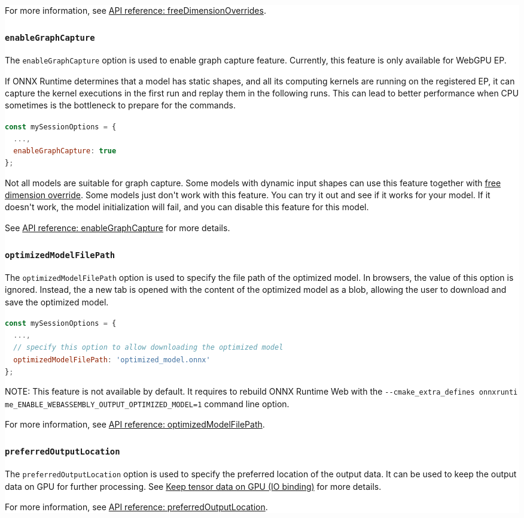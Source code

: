For more information, see [API reference: freeDimensionOverrides](https://onnxruntime.ai/docs/api/js/interfaces/InferenceSession.SessionOptions.html#freeDimensionOverrides).

### `enableGraphCapture`

The `enableGraphCapture` option is used to enable graph capture feature. Currently, this feature is only available for WebGPU EP.

If ONNX Runtime determines that a model has static shapes, and all its computing kernels are running on the registered EP, it can capture the kernel executions in the first run and replay them in the following runs. This can lead to better performance when CPU sometimes is the bottleneck to prepare for the commands.

```js
const mySessionOptions = {
  ...,
  enableGraphCapture: true
};
```

Not all models are suitable for graph capture. Some models with dynamic input shapes can use this feature together with [free dimension override](#freedimensionoverrides). Some models just don't work with this feature. You can try it out and see if it works for your model. If it doesn't work, the model initialization will fail, and you can disable this feature for this model.

See [API reference: enableGraphCapture](https://onnxruntime.ai/docs/api/js/interfaces/InferenceSession.SessionOptions.html#enablegraphcapture) for more details.


### `optimizedModelFilePath`

The `optimizedModelFilePath` option is used to specify the file path of the optimized model. In browsers, the value of this option is ignored. Instead, the a new tab is opened with the content of the optimized model as a blob, allowing the user to download and save the optimized model.

```js
const mySessionOptions = {
  ...,
  // specify this option to allow downloading the optimized model
  optimizedModelFilePath: 'optimized_model.onnx'
};
```

NOTE: This feature is not available by default. It requires to rebuild ONNX Runtime Web with the `--cmake_extra_defines onnxruntime_ENABLE_WEBASSEMBLY_OUTPUT_OPTIMIZED_MODEL=1` command line option.

For more information, see [API reference: optimizedModelFilePath](https://onnxruntime.ai/docs/api/js/interfaces/InferenceSession.SessionOptions.html#optimizedModelFilePath).

### `preferredOutputLocation`

The `preferredOutputLocation` option is used to specify the preferred location of the output data. It can be used to keep the output data on GPU for further processing. See [Keep tensor data on GPU (IO binding)](./ep-webgpu.md#keep-tensor-data-on-gpu-io-binding) for more details.

For more information, see [API reference: preferredOutputLocation](https://onnxruntime.ai/docs/api/js/interfaces/InferenceSession.SessionOptions.html#preferredOutputLocation).
